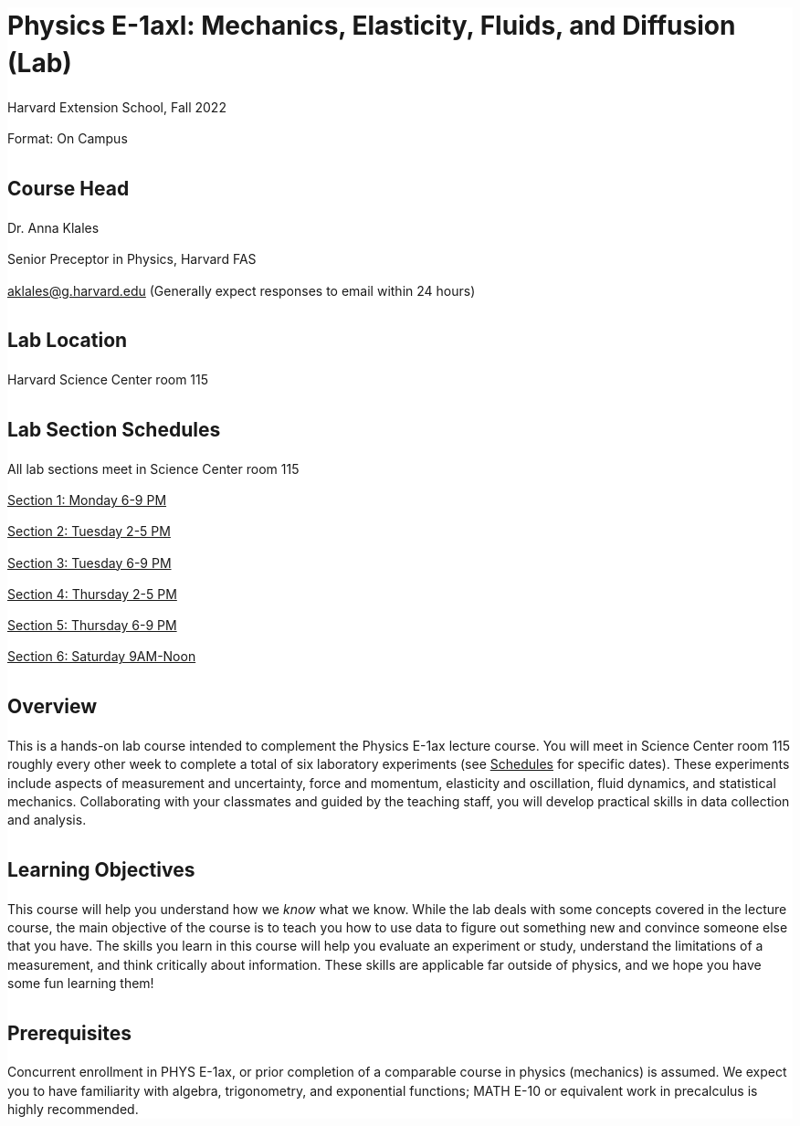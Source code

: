 # Physics E-1axl: Mechanics, Elasticity, Fluids, and Diffusion (Lab) 
Harvard Extension School, Fall 2022

Format: On Campus

## Course Head 
Dr. Anna Klales

Senior Preceptor in Physics, Harvard FAS

aklales@g.harvard.edu (Generally expect responses to email within 24 hours)

## Lab Location 
Harvard Science Center room 115 

## Lab Section Schedules
All lab sections meet in Science Center room 115 

[Section 1: Monday 6-9 PM](/schedules/s1.md)

[Section 2: Tuesday 2-5 PM](/schedules/s2.md)

[Section 3: Tuesday 6-9 PM](/schedules/s3.md)

[Section 4: Thursday 2-5 PM](/schedules/s4.md)

[Section 5: Thursday 6-9 PM](/schedules/s5.md)

[Section 6: Saturday 9AM-Noon](/schedules/s6.md)


## Overview 
This is a hands-on lab course intended to complement the Physics E-1ax lecture course. 
You will meet in Science Center room 115 roughly every other week to complete a total of six laboratory experiments (see [Schedules](#Lab-Section-Schedules) for specific dates). These experiments include aspects of measurement and uncertainty, force and momentum, elasticity and oscillation, fluid dynamics, and statistical mechanics. Collaborating with your classmates and guided by the teaching staff, you will develop practical skills in data collection and analysis. 

## Learning Objectives
This course will help you understand how we _know_ what we know. While the lab deals with some concepts covered in the lecture course, the main objective of the course is to teach you how to use data to figure out something new and convince someone else that you have. The skills you learn in this course will help you evaluate an experiment or study, understand the limitations of a measurement, and think critically about information. These skills are applicable far outside of physics, and we hope you have some fun learning them!

## Prerequisites 
Concurrent enrollment in PHYS E-1ax, or prior completion of a comparable course in physics (mechanics) is assumed. 
We expect you to have familiarity with algebra, trigonometry, and exponential functions; MATH E-10 or equivalent work in precalculus is highly recommended. 
